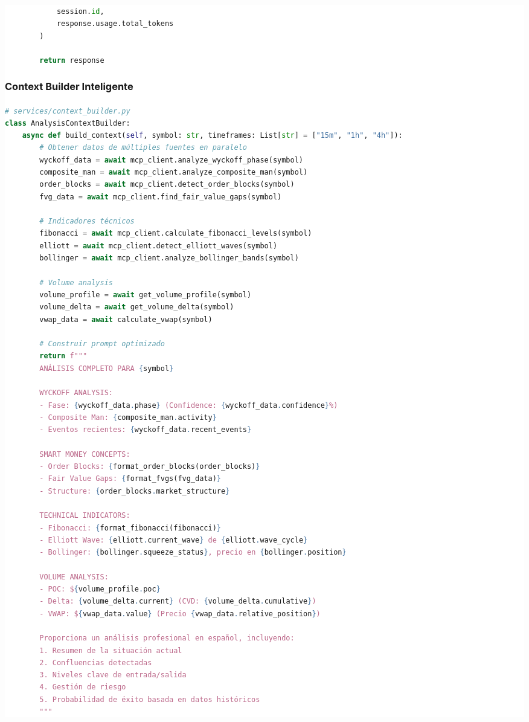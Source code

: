 ```python
            session.id, 
            response.usage.total_tokens
        )
        
        return response
```

### Context Builder Inteligente
```python
# services/context_builder.py
class AnalysisContextBuilder:
    async def build_context(self, symbol: str, timeframes: List[str] = ["15m", "1h", "4h"]):
        # Obtener datos de múltiples fuentes en paralelo
        wyckoff_data = await mcp_client.analyze_wyckoff_phase(symbol)
        composite_man = await mcp_client.analyze_composite_man(symbol)
        order_blocks = await mcp_client.detect_order_blocks(symbol)
        fvg_data = await mcp_client.find_fair_value_gaps(symbol)
        
        # Indicadores técnicos
        fibonacci = await mcp_client.calculate_fibonacci_levels(symbol)
        elliott = await mcp_client.detect_elliott_waves(symbol)
        bollinger = await mcp_client.analyze_bollinger_bands(symbol)
        
        # Volume analysis
        volume_profile = await get_volume_profile(symbol)
        volume_delta = await get_volume_delta(symbol)
        vwap_data = await calculate_vwap(symbol)
        
        # Construir prompt optimizado
        return f"""
        ANÁLISIS COMPLETO PARA {symbol}
        
        WYCKOFF ANALYSIS:
        - Fase: {wyckoff_data.phase} (Confidence: {wyckoff_data.confidence}%)
        - Composite Man: {composite_man.activity}
        - Eventos recientes: {wyckoff_data.recent_events}
        
        SMART MONEY CONCEPTS:
        - Order Blocks: {format_order_blocks(order_blocks)}
        - Fair Value Gaps: {format_fvgs(fvg_data)}
        - Structure: {order_blocks.market_structure}
        
        TECHNICAL INDICATORS:
        - Fibonacci: {format_fibonacci(fibonacci)}
        - Elliott Wave: {elliott.current_wave} de {elliott.wave_cycle}
        - Bollinger: {bollinger.squeeze_status}, precio en {bollinger.position}
        
        VOLUME ANALYSIS:
        - POC: ${volume_profile.poc}
        - Delta: {volume_delta.current} (CVD: {volume_delta.cumulative})
        - VWAP: ${vwap_data.value} (Precio {vwap_data.relative_position})
        
        Proporciona un análisis profesional en español, incluyendo:
        1. Resumen de la situación actual
        2. Confluencias detectadas
        3. Niveles clave de entrada/salida
        4. Gestión de riesgo
        5. Probabilidad de éxito basada en datos históricos
        """
```
